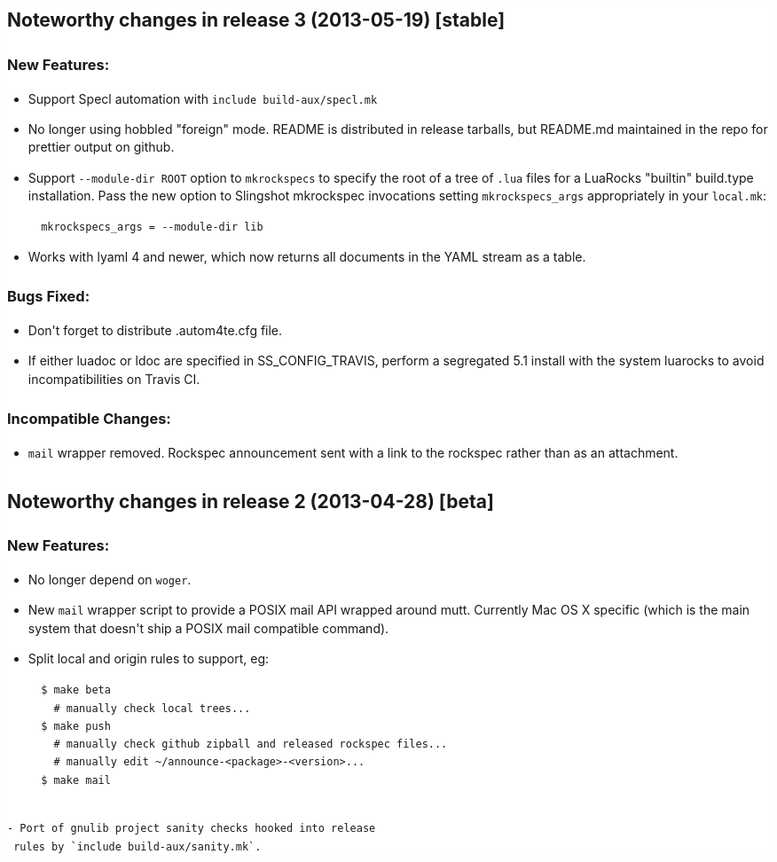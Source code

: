 
## Noteworthy changes in release 3 (2013-05-19) [stable]

### New Features:

  - Support Specl automation with `include build-aux/specl.mk`

  - No longer using hobbled "foreign" mode.  README is distributed
    in release tarballs, but README.md maintained in the repo for
    prettier output on github.

  - Support `--module-dir ROOT` option to `mkrockspecs` to
    specify the root of a tree of `.lua` files for a LuaRocks
    "builtin" build.type installation.  Pass the new option to
    Slingshot mkrockspec invocations setting `mkrockspecs_args`
    appropriately in your `local.mk`:

    ```
      mkrockspecs_args = --module-dir lib
    ```

  - Works with lyaml 4 and newer, which now returns all documents
    in the YAML stream as a table.

### Bugs Fixed:

  - Don't forget to distribute .autom4te.cfg file.

  - If either luadoc or ldoc are specified in SS_CONFIG_TRAVIS,
    perform a segregated 5.1 install with the system luarocks to
    avoid incompatibilities on Travis CI.

### Incompatible Changes:

  - `mail` wrapper removed.  Rockspec announcement sent with a link
    to the rockspec rather than as an attachment.


## Noteworthy changes in release 2 (2013-04-28) [beta]

### New Features:

  - No longer depend on `woger`.

  - New `mail` wrapper script to provide a POSIX mail API wrapped
    around mutt.  Currently Mac OS X specific (which is the main
    system that doesn't ship a POSIX mail compatible command).

  - Split local and origin rules to support, eg:

    ```
      $ make beta
        # manually check local trees...
      $ make push
        # manually check github zipball and released rockspec files...
        # manually edit ~/announce-<package>-<version>...
      $ make mail
   ```

  - Port of gnulib project sanity checks hooked into release
    rules by `include build-aux/sanity.mk`.
   ```